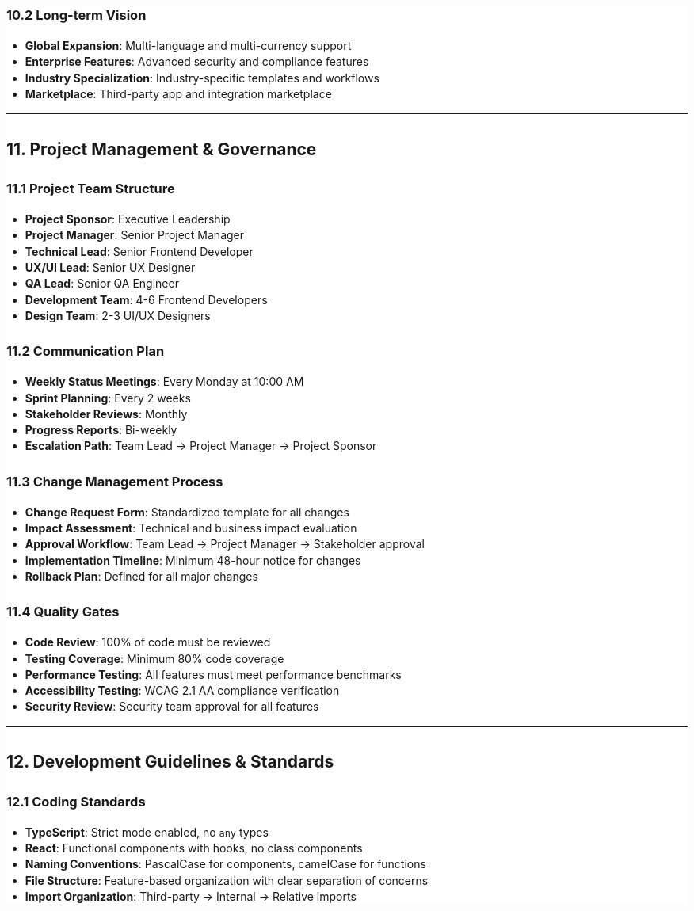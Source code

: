### 10.2 Long-term Vision
- **Global Expansion**: Multi-language and multi-currency support
- **Enterprise Features**: Advanced security and compliance features
- **Industry Specialization**: Industry-specific templates and workflows
- **Marketplace**: Third-party app and integration marketplace

---

## 11. Project Management & Governance

### 11.1 Project Team Structure
- **Project Sponsor**: Executive Leadership
- **Project Manager**: Senior Project Manager
- **Technical Lead**: Senior Frontend Developer
- **UX/UI Lead**: Senior UX Designer
- **QA Lead**: Senior QA Engineer
- **Development Team**: 4-6 Frontend Developers
- **Design Team**: 2-3 UI/UX Designers

### 11.2 Communication Plan
- **Weekly Status Meetings**: Every Monday at 10:00 AM
- **Sprint Planning**: Every 2 weeks
- **Stakeholder Reviews**: Monthly
- **Progress Reports**: Bi-weekly
- **Escalation Path**: Team Lead → Project Manager → Project Sponsor

### 11.3 Change Management Process
- **Change Request Form**: Standardized template for all changes
- **Impact Assessment**: Technical and business impact evaluation
- **Approval Workflow**: Team Lead → Project Manager → Stakeholder approval
- **Implementation Timeline**: Minimum 48-hour notice for changes
- **Rollback Plan**: Defined for all major changes

### 11.4 Quality Gates
- **Code Review**: 100% of code must be reviewed
- **Testing Coverage**: Minimum 80% code coverage
- **Performance Testing**: All features must meet performance benchmarks
- **Accessibility Testing**: WCAG 2.1 AA compliance verification
- **Security Review**: Security team approval for all features

---

## 12. Development Guidelines & Standards

### 12.1 Coding Standards
- **TypeScript**: Strict mode enabled, no `any` types
- **React**: Functional components with hooks, no class components
- **Naming Conventions**: PascalCase for components, camelCase for functions
- **File Structure**: Feature-based organization with clear separation of concerns
- **Import Organization**: Third-party → Internal → Relative imports
